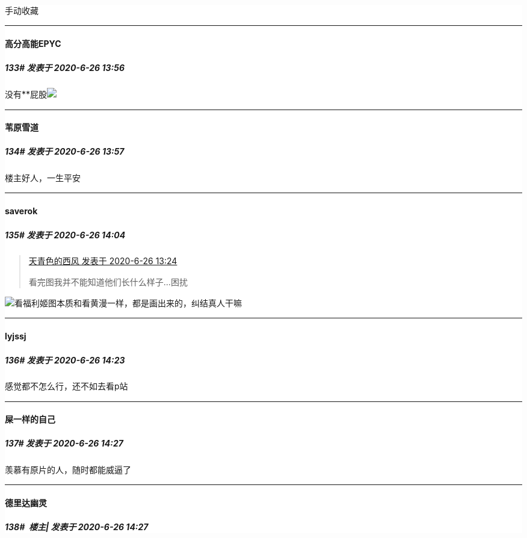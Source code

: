 
手动收藏


-----

####  高分高能EPYC  
##### 133#       发表于 2020-6-26 13:56


没有**屁股<img src="https://static.saraba1st.com/image/smiley/face2017/026.png" referrerpolicy="no-referrer">


-----

####  苇原雪道  
##### 134#       发表于 2020-6-26 13:57


楼主好人，一生平安


-----

####  saverok  
##### 135#       发表于 2020-6-26 14:04


<blockquote><a href="httphttps://bbs.saraba1st.com/2b/forum.php?mod=redirect&amp;goto=findpost&amp;pid=47958891&amp;ptid=1944101" target="_blank">天青色的西风 发表于 2020-6-26 13:24</a>

看完图我并不能知道他们长什么样子…困扰</blockquote>
<img src="https://static.saraba1st.com/image/smiley/face2017/049.png" referrerpolicy="no-referrer">看福利姬图本质和看黄漫一样，都是画出来的，纠结真人干嘛


-----

####  lyjssj  
##### 136#       发表于 2020-6-26 14:23


感觉都不怎么行，还不如去看p站


-----

####  屎一样的自己  
##### 137#       发表于 2020-6-26 14:27


羡慕有原片的人，随时都能威逼了


-----

####  德里达幽灵  
##### 138#         楼主| 发表于 2020-6-26 14:27
